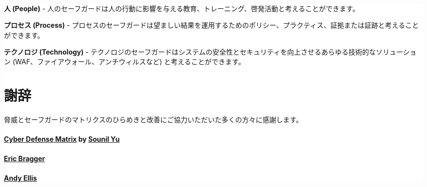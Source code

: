**人 (People)** - 人のセーフガードは人の行動に影響を与える教育、トレーニング、啓発活動と考えることができます。

**プロセス (Process)** - プロセスのセーフガードは望ましい結果を運用するためのポリシー、プラクティス、証拠または証跡と考えることができます。

**テクノロジ (Technology)** - テクノロジのセーフガードはシステムの安全性とセキュリティを向上させるあらゆる技術的なソリューション (WAF、ファイアウォール、アンチウィルスなど) と考えることができます。

# 謝辞
脅威とセーフガードのマトリクスのひらめきと改善にご協力いただいた多くの方々に感謝します。
#### [Cyber Defense Matrix](https://cyberdefensematrix.com/) by [Sounil Yu](https://www.linkedin.com/in/sounil/)
#### [Eric Bragger](https://www.linkedin.com/in/eric-bragger/)
#### [Andy Ellis](https://www.linkedin.com/in/csoandy/)

